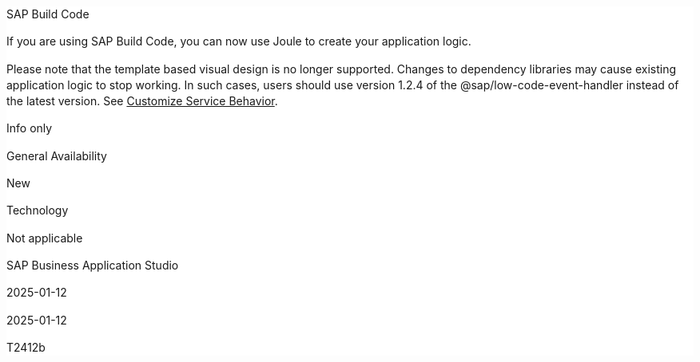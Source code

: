 SAP Build Code

</td>
<td valign="top">

If you are using SAP Build Code, you can now use Joule to create your application logic.

Please note that the template based visual design is no longer supported. Changes to dependency libraries may cause existing application logic to stop working. In such cases, users should use version 1.2.4 of the @sap/low-code-event-handler instead of the latest version. See [Customize Service Behavior](https://help.sap.com/docs/bas/developing-business-applications-using-productivity-tools/customize-service-behavior).

</td>
<td valign="top">

Info only

</td>
<td valign="top">

General Availability

</td>
<td valign="top">

New

</td>
<td valign="top">

Technology

</td>
<td valign="top">

Not applicable

</td>
<td valign="top">

SAP Business Application Studio

</td>
<td valign="top">

2025-01-12

</td>
<td valign="top">

2025-01-12

</td>
<td valign="top">

T2412b

</td>
</tr>
<tr>
<td valign="top">
